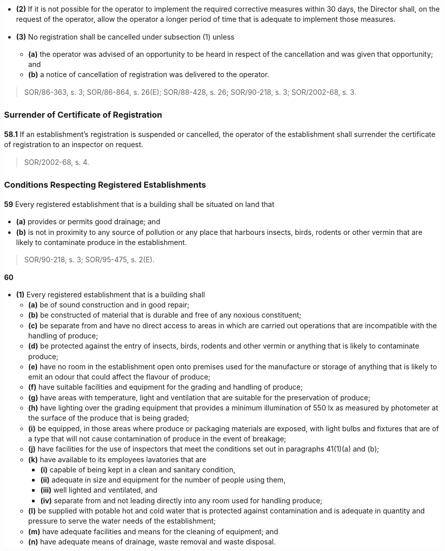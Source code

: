 - **(2)** If it is not possible for the operator to implement the required corrective measures within 30 days, the Director shall, on the request of the operator, allow the operator a longer period of time that is adequate to implement those measures.

- **(3)** No registration shall be cancelled under subsection (1) unless
	- **(a)** the operator was advised of an opportunity to be heard in respect of the cancellation and was given that opportunity; and
	- **(b)** a notice of cancellation of registration was delivered to the operator.
> SOR/86-363, s. 3; SOR/86-864, s. 26(E); SOR/88-428, s. 26; SOR/90-218, s. 3; SOR/2002-68, s. 3.





### Surrender of Certificate of Registration


**58.1** If an establishment’s registration is suspended or cancelled, the operator of the establishment shall surrender the certificate of registration to an inspector on request.
> SOR/2002-68, s. 4.





### Conditions Respecting Registered Establishments


**59** Every registered establishment that is a building shall be situated on land that
- **(a)** provides or permits good drainage; and
- **(b)** is not in proximity to any source of pollution or any place that harbours insects, birds, rodents or other vermin that are likely to contaminate produce in the establishment.
> SOR/90-218, s. 3; SOR/95-475, s. 2(E).




**60** 

- **(1)** Every registered establishment that is a building shall
	- **(a)** be of sound construction and in good repair;
	- **(b)** be constructed of material that is durable and free of any noxious constituent;
	- **(c)** be separate from and have no direct access to areas in which are carried out operations that are incompatible with the handling of produce;
	- **(d)** be protected against the entry of insects, birds, rodents and other vermin or anything that is likely to contaminate produce;
	- **(e)** have no room in the establishment open onto premises used for the manufacture or storage of anything that is likely to emit an odour that could affect the flavour of produce;
	- **(f)** have suitable facilities and equipment for the grading and handling of produce;
	- **(g)** have areas with temperature, light and ventilation that are suitable for the preservation of produce;
	- **(h)** have lighting over the grading equipment that provides a minimum illumination of 550 lx as measured by photometer at the surface of the produce that is being graded;
	- **(i)** be equipped, in those areas where produce or packaging materials are exposed, with light bulbs and fixtures that are of a type that will not cause contamination of produce in the event of breakage;
	- **(j)** have facilities for the use of inspectors that meet the conditions set out in paragraphs 41(1)(a) and (b);
	- **(k)** have available to its employees lavatories that are
		- **(i)** capable of being kept in a clean and sanitary condition,
		- **(ii)** adequate in size and equipment for the number of people using them,
		- **(iii)** well lighted and ventilated, and
		- **(iv)** separate from and not leading directly into any room used for handling produce;
	- **(l)** be supplied with potable hot and cold water that is protected against contamination and is adequate in quantity and pressure to serve the water needs of the establishment;
	- **(m)** have adequate facilities and means for the cleaning of equipment; and
	- **(n)** have adequate means of drainage, waste removal and waste disposal.
